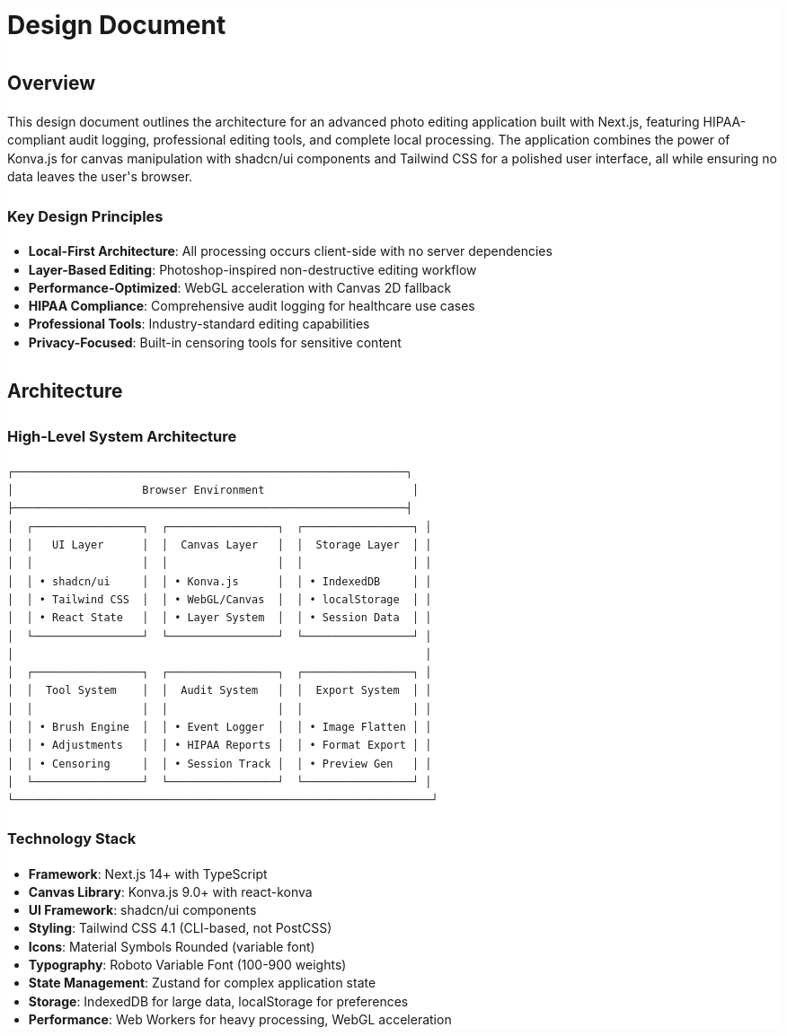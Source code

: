 # Design Document

## Overview

This design document outlines the architecture for an advanced photo editing application built with Next.js, featuring HIPAA-compliant audit logging, professional editing tools, and complete local processing. The application combines the power of Konva.js for canvas manipulation with shadcn/ui components and Tailwind CSS for a polished user interface, all while ensuring no data leaves the user's browser.

### Key Design Principles

- **Local-First Architecture**: All processing occurs client-side with no server dependencies
- **Layer-Based Editing**: Photoshop-inspired non-destructive editing workflow
- **Performance-Optimized**: WebGL acceleration with Canvas 2D fallback
- **HIPAA Compliance**: Comprehensive audit logging for healthcare use cases
- **Professional Tools**: Industry-standard editing capabilities
- **Privacy-Focused**: Built-in censoring tools for sensitive content

## Architecture

### High-Level System Architecture

```
┌─────────────────────────────────────────────────────────────┐
│                    Browser Environment                       │
├─────────────────────────────────────────────────────────────┤
│  ┌─────────────────┐  ┌─────────────────┐  ┌─────────────────┐ │
│  │   UI Layer      │  │  Canvas Layer   │  │  Storage Layer  │ │
│  │                 │  │                 │  │                 │ │
│  │ • shadcn/ui     │  │ • Konva.js      │  │ • IndexedDB     │ │
│  │ • Tailwind CSS  │  │ • WebGL/Canvas  │  │ • localStorage  │ │
│  │ • React State   │  │ • Layer System  │  │ • Session Data  │ │
│  └─────────────────┘  └─────────────────┘  └─────────────────┘ │
│                                                                │
│  ┌─────────────────┐  ┌─────────────────┐  ┌─────────────────┐ │
│  │  Tool System    │  │  Audit System   │  │  Export System  │ │
│  │                 │  │                 │  │                 │ │
│  │ • Brush Engine  │  │ • Event Logger  │  │ • Image Flatten │ │
│  │ • Adjustments   │  │ • HIPAA Reports │  │ • Format Export │ │
│  │ • Censoring     │  │ • Session Track │  │ • Preview Gen   │ │
│  └─────────────────┘  └─────────────────┘  └─────────────────┘ │
└─────────────────────────────────────────────────────────────────┘
```

### Technology Stack

- **Framework**: Next.js 14+ with TypeScript
- **Canvas Library**: Konva.js 9.0+ with react-konva
- **UI Framework**: shadcn/ui components
- **Styling**: Tailwind CSS 4.1 (CLI-based, not PostCSS)
- **Icons**: Material Symbols Rounded (variable font)
- **Typography**: Roboto Variable Font (100-900 weights)
- **State Management**: Zustand for complex application state
- **Storage**: IndexedDB for large data, localStorage for preferences
- **Performance**: Web Workers for heavy processing, WebGL acceleration
